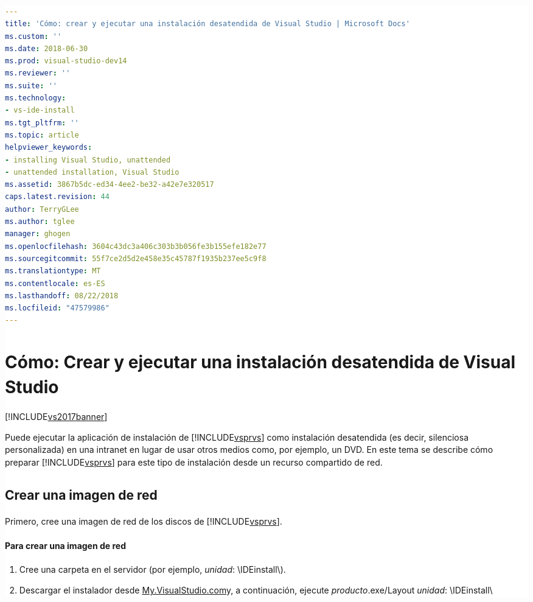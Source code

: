 ```yaml
---
title: 'Cómo: crear y ejecutar una instalación desatendida de Visual Studio | Microsoft Docs'
ms.custom: ''
ms.date: 2018-06-30
ms.prod: visual-studio-dev14
ms.reviewer: ''
ms.suite: ''
ms.technology:
- vs-ide-install
ms.tgt_pltfrm: ''
ms.topic: article
helpviewer_keywords:
- installing Visual Studio, unattended
- unattended installation, Visual Studio
ms.assetid: 3867b5dc-ed34-4ee2-be32-a42e7e320517
caps.latest.revision: 44
author: TerryGLee
ms.author: tglee
manager: ghogen
ms.openlocfilehash: 3604c43dc3a406c303b3b056fe3b155efe182e77
ms.sourcegitcommit: 55f7ce2d5d2e458e35c45787f1935b237ee5c9f8
ms.translationtype: MT
ms.contentlocale: es-ES
ms.lasthandoff: 08/22/2018
ms.locfileid: "47579986"
---
```

# <a name="how-to-create-and-run-an-unattended-installation-of-visual-studio"></a>Cómo: Crear y ejecutar una instalación desatendida de Visual Studio
[!INCLUDE[vs2017banner](../includes/vs2017banner.md)]

Puede ejecutar la aplicación de instalación de [!INCLUDE[vsprvs](../includes/vsprvs-md.md)] como instalación desatendida (es decir, silenciosa personalizada) en una intranet en lugar de usar otros medios como, por ejemplo, un DVD. En este tema se describe cómo preparar [!INCLUDE[vsprvs](../includes/vsprvs-md.md)] para este tipo de instalación desde un recurso compartido de red.  
  
## <a name="creating-a-network-image"></a>Crear una imagen de red  
 Primero, cree una imagen de red de los discos de [!INCLUDE[vsprvs](../includes/vsprvs-md.md)].  
  
#### <a name="to-create-a-network-image"></a>Para crear una imagen de red  
  
1.  Cree una carpeta en el servidor (por ejemplo, *unidad*: \IDEinstall\\).  
  
2.  Descargar el instalador desde [My.VisualStudio.com](https://my.visualstudio.com/downloads?q=visual%20studio%20enterprise%202015)y, a continuación, ejecute *producto*.exe/Layout *unidad*: \IDEinstall\  
  